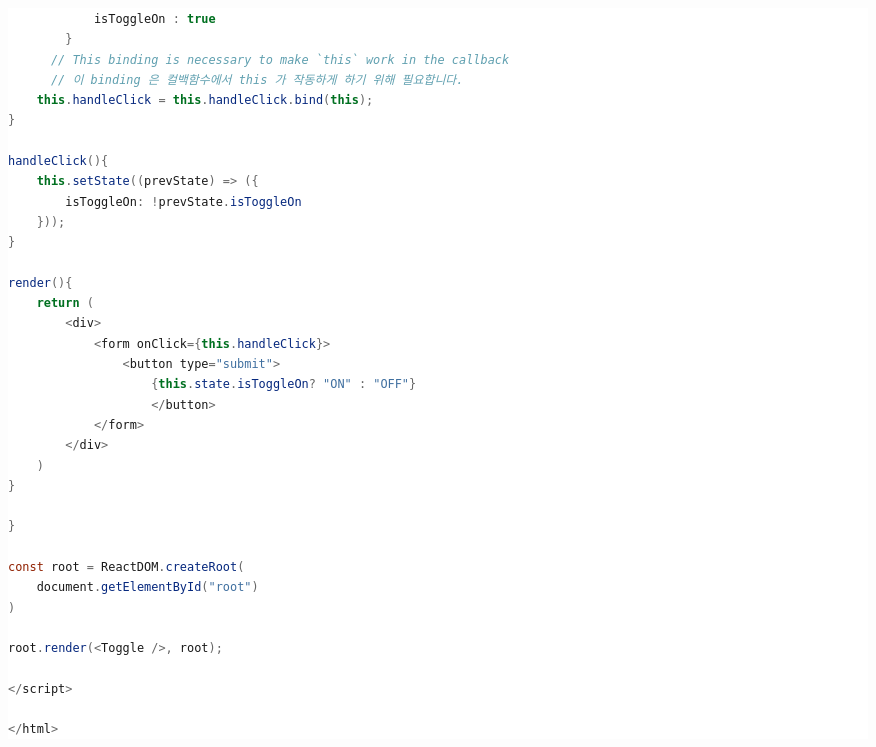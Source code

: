 ~~~Java Script
            isToggleOn : true
        }   
      // This binding is necessary to make `this` work in the callback
      // 이 binding 은 컬백함수에서 this 가 작동하게 하기 위해 필요합니다.
    this.handleClick = this.handleClick.bind(this);
}

handleClick(){  
    this.setState((prevState) => ({
        isToggleOn: !prevState.isToggleOn
    }));
}

render(){
    return (
        <div>
            <form onClick={this.handleClick}>
                <button type="submit">
                    {this.state.isToggleOn? "ON" : "OFF"}
                    </button>
            </form>
        </div>
    )
}

}

const root = ReactDOM.createRoot(
    document.getElementById("root")
)

root.render(<Toggle />, root);

</script>

</html>
~~~








































